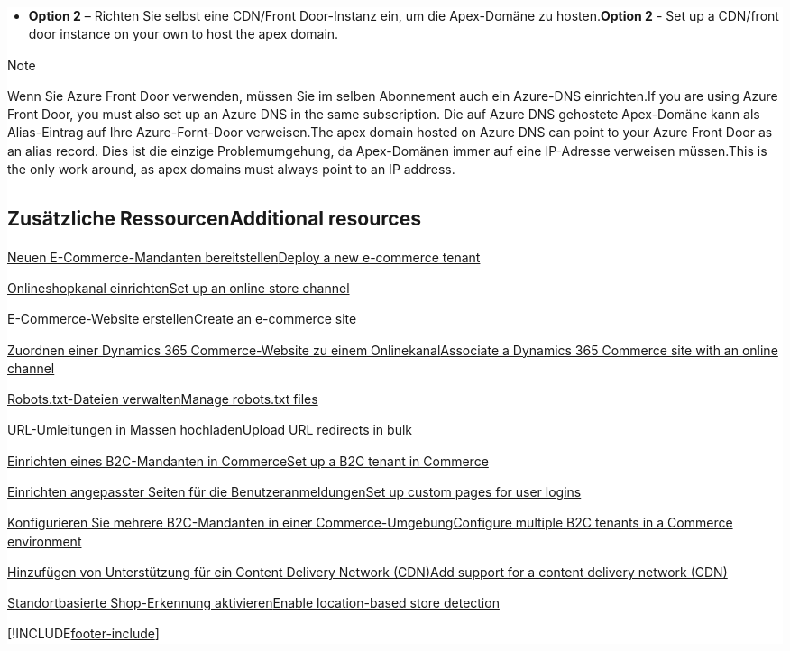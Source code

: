 - <span data-ttu-id="c84fd-192">**Option 2** – Richten Sie selbst eine CDN/Front Door-Instanz ein, um die Apex-Domäne zu hosten.</span><span class="sxs-lookup"><span data-stu-id="c84fd-192">**Option 2** - Set up a CDN/front door instance on your own to host the apex domain.</span></span>

> [!NOTE]
> <span data-ttu-id="c84fd-193">Wenn Sie Azure Front Door verwenden, müssen Sie im selben Abonnement auch ein Azure-DNS einrichten.</span><span class="sxs-lookup"><span data-stu-id="c84fd-193">If you are using Azure Front Door, you must also set up an Azure DNS in the same subscription.</span></span> <span data-ttu-id="c84fd-194">Die auf Azure DNS gehostete Apex-Domäne kann als Alias-Eintrag auf Ihre Azure-Fornt-Door verweisen.</span><span class="sxs-lookup"><span data-stu-id="c84fd-194">The apex domain hosted on Azure DNS can point to your Azure Front Door as an alias record.</span></span> <span data-ttu-id="c84fd-195">Dies ist die einzige Problemumgehung, da Apex-Domänen immer auf eine IP-Adresse verweisen müssen.</span><span class="sxs-lookup"><span data-stu-id="c84fd-195">This is the only work around, as apex domains must always point to an IP address.</span></span>

  ## <a name="additional-resources"></a><span data-ttu-id="c84fd-196">Zusätzliche Ressourcen</span><span class="sxs-lookup"><span data-stu-id="c84fd-196">Additional resources</span></span>

  [<span data-ttu-id="c84fd-197">Neuen E-Commerce-Mandanten bereitstellen</span><span class="sxs-lookup"><span data-stu-id="c84fd-197">Deploy a new e-commerce tenant</span></span>](deploy-ecommerce-site.md)

  [<span data-ttu-id="c84fd-198">Onlineshopkanal einrichten</span><span class="sxs-lookup"><span data-stu-id="c84fd-198">Set up an online store channel</span></span>](online-stores.md)

  [<span data-ttu-id="c84fd-199">E-Commerce-Website erstellen</span><span class="sxs-lookup"><span data-stu-id="c84fd-199">Create an e-commerce site</span></span>](create-ecommerce-site.md)

  [<span data-ttu-id="c84fd-200">Zuordnen einer Dynamics 365 Commerce-Website zu einem Onlinekanal</span><span class="sxs-lookup"><span data-stu-id="c84fd-200">Associate a Dynamics 365 Commerce site with an online channel</span></span>](associate-site-online-store.md)

  [<span data-ttu-id="c84fd-201">Robots.txt-Dateien verwalten</span><span class="sxs-lookup"><span data-stu-id="c84fd-201">Manage robots.txt files</span></span>](manage-robots-txt-files.md)

  [<span data-ttu-id="c84fd-202">URL-Umleitungen in Massen hochladen</span><span class="sxs-lookup"><span data-stu-id="c84fd-202">Upload URL redirects in bulk</span></span>](upload-bulk-redirects.md)

  [<span data-ttu-id="c84fd-203">Einrichten eines B2C-Mandanten in Commerce</span><span class="sxs-lookup"><span data-stu-id="c84fd-203">Set up a B2C tenant in Commerce</span></span>](set-up-B2C-tenant.md)

  [<span data-ttu-id="c84fd-204">Einrichten angepasster Seiten für die Benutzeranmeldungen</span><span class="sxs-lookup"><span data-stu-id="c84fd-204">Set up custom pages for user logins</span></span>](custom-pages-user-logins.md)

  [<span data-ttu-id="c84fd-205">Konfigurieren Sie mehrere B2C-Mandanten in einer Commerce-Umgebung</span><span class="sxs-lookup"><span data-stu-id="c84fd-205">Configure multiple B2C tenants in a Commerce environment</span></span>](configure-multi-B2C-tenants.md)

  [<span data-ttu-id="c84fd-206">Hinzufügen von Unterstützung für ein Content Delivery Network (CDN)</span><span class="sxs-lookup"><span data-stu-id="c84fd-206">Add support for a content delivery network (CDN)</span></span>](add-cdn-support.md)

  [<span data-ttu-id="c84fd-207">Standortbasierte Shop-Erkennung aktivieren</span><span class="sxs-lookup"><span data-stu-id="c84fd-207">Enable location-based store detection</span></span>](enable-store-detection.md)


[!INCLUDE[footer-include](../includes/footer-banner.md)]